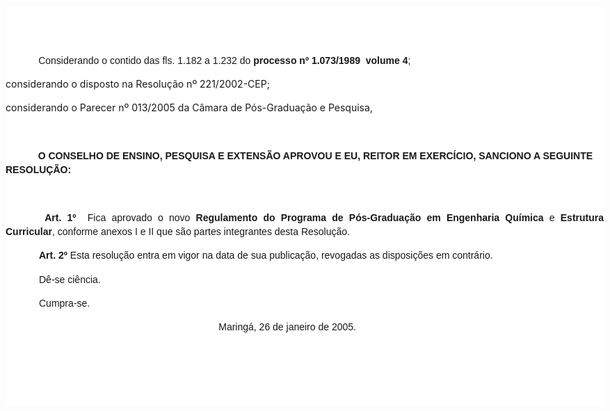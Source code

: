 <p class=BodyText21><span style='font-family:Arial'>&nbsp;&nbsp;<o:p></o:p></span></p>

<p class=BodyText21><span style='font-family:Arial'><![if !supportEmptyParas]>&nbsp;<![endif]><o:p></o:p></span></p>

<p class=MsoNormal style='text-align:justify;text-indent:35.4pt'><span
style='font-family:Arial'>Considerando o contido das fls. 1.182 a 1.232 do <b>processo
nº 1.073/1989  volume 4</b>;<o:p></o:p></span></p>

<p class=MsoBodyTextIndent2><span style='mso-bidi-font-family:Arial'>considerando
o disposto na Resolução nº 221/2002-CEP;<o:p></o:p></span></p>

<p class=MsoBodyTextIndent2><span style='mso-bidi-font-family:Arial'>considerando
o Parecer nº 013/2005 da Câmara de Pós-Graduação e Pesquisa,<o:p></o:p></span></p>

<p class=MsoNormal style='text-align:justify'><span style='font-family:Arial'><![if !supportEmptyParas]>&nbsp;<![endif]><o:p></o:p></span></p>

<p class=BodyText21 style='mso-pagination:none'><span style='font-family:Arial;
layout-grid-mode:line'>&nbsp;<span style='mso-tab-count:1'>           </span></span><b
style='mso-bidi-font-weight:normal'><span style='font-family:Arial'>O CONSELHO
DE ENSINO, PESQUISA E EXTENSÃO APROVOU E EU, REITOR EM EXERCÍCIO, SANCIONO A
SEGUINTE RESOLUÇÃO:</span></b><span style='font-family:Arial;layout-grid-mode:
line'><o:p></o:p></span></p>

<p class=DefinitionTerm><span style='font-family:Arial'>&nbsp;<o:p></o:p></span></p>

<p class=MsoNormal style='text-align:justify;text-indent:36.0pt'><b
style='mso-bidi-font-weight:normal'><span style='font-family:Arial'>&nbsp;Art.
1º</span></b><span style='font-family:Arial'><span style="mso-spacerun: yes"> 
</span>Fica aprovado o novo <b>Regulamento do Programa de Pós-Graduação em
Engenharia Química </b>e <b>Estrutura Curricular</b>, conforme anexos I e II
que são partes integrantes desta Resolução.<o:p></o:p></span></p>

<p class=MsoNormal style='text-align:justify;text-indent:36.0pt'><b
style='mso-bidi-font-weight:normal'><span style='font-family:Arial'>Art. 2º</span></b><span
style='font-family:Arial'> Esta resolução entra em vigor na data de sua
publicação, revogadas as disposições em contrário.<o:p></o:p></span></p>

<p class=MsoNormal style='text-align:justify;text-indent:36.0pt'><span
style='font-family:Arial'>Dê-se ciência.<o:p></o:p></span></p>

<p class=MsoNormal style='text-align:justify;text-indent:36.0pt;tab-stops:308.25pt'><span
style='font-family:Arial'>Cumpra-se.<span style='mso-tab-count:1'>                                                                      </span><o:p></o:p></span></p>

<p class=MsoNormal style='text-align:justify;text-indent:8.0cm'><span
style='font-family:Arial'>&nbsp;Maringá, 26 de janeiro de 2005.<o:p></o:p></span></p>

<p class=MsoNormal style='text-align:justify;text-indent:241.0pt'><span
style='font-family:Arial'><![if !supportEmptyParas]>&nbsp;<![endif]><o:p></o:p></span></p>

<p class=MsoNormal style='text-align:justify;text-indent:241.0pt'><span
style='font-family:Arial'>&nbsp;<o:p></o:p></span></p>

<p class=MsoNormal style='text-align:justify;text-indent:241.0pt;tab-stops:
234.0pt 279.0pt'><span style='font-family:Arial'>&nbsp;<o:p></o:p></span></p>
